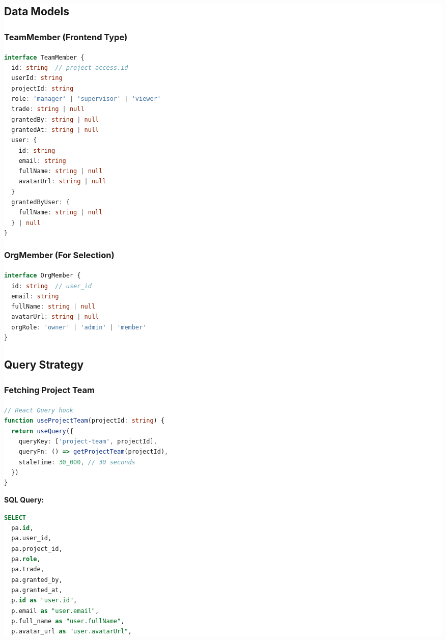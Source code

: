 ## Data Models

### TeamMember (Frontend Type)
```typescript
interface TeamMember {
  id: string  // project_access.id
  userId: string
  projectId: string
  role: 'manager' | 'supervisor' | 'viewer'
  trade: string | null
  grantedBy: string | null
  grantedAt: string | null
  user: {
    id: string
    email: string
    fullName: string | null
    avatarUrl: string | null
  }
  grantedByUser: {
    fullName: string | null
  } | null
}
```

### OrgMember (For Selection)
```typescript
interface OrgMember {
  id: string  // user_id
  email: string
  fullName: string | null
  avatarUrl: string | null
  orgRole: 'owner' | 'admin' | 'member'
}
```

## Query Strategy

### Fetching Project Team
```typescript
// React Query hook
function useProjectTeam(projectId: string) {
  return useQuery({
    queryKey: ['project-team', projectId],
    queryFn: () => getProjectTeam(projectId),
    staleTime: 30_000, // 30 seconds
  })
}
```

**SQL Query:**
```sql
SELECT
  pa.id,
  pa.user_id,
  pa.project_id,
  pa.role,
  pa.trade,
  pa.granted_by,
  pa.granted_at,
  p.id as "user.id",
  p.email as "user.email",
  p.full_name as "user.fullName",
  p.avatar_url as "user.avatarUrl",
```